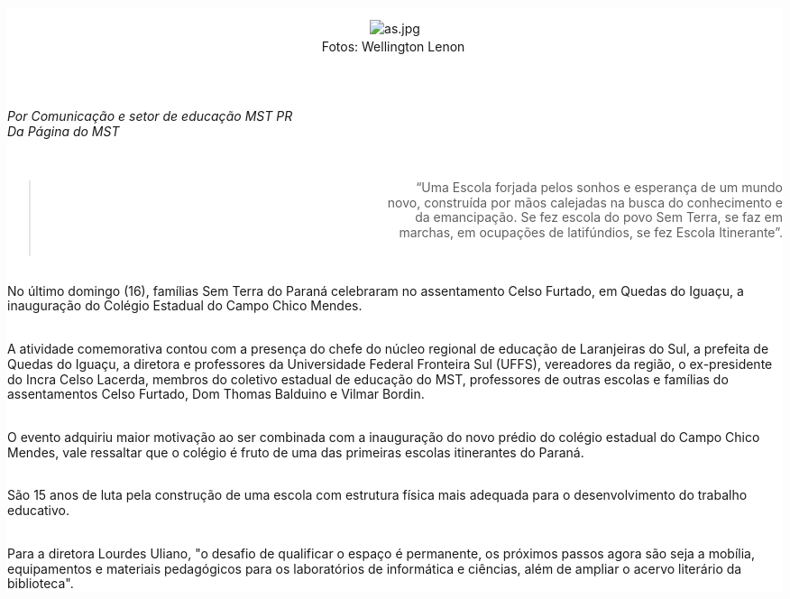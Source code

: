 <p>
<style type="text/css">@page { margin: 2cm }
		p { margin-bottom: 0.25cm; line-height: 120% }
</style>
</p>

<div style="text-align:center">
<figure class="image" style="display:inline-block"><img alt="as.jpg" height="466" src="//farm2.staticflickr.com/1874/30959307428_95e2182dd2_b.jpg" width="700" />
<figcaption>Fotos: Wellington Lenon&nbsp;</figcaption>
</figure>
</div>

<p>&nbsp;</p>

<p><em>Por&nbsp;Comunica&ccedil;&atilde;o&nbsp;e setor de educa&ccedil;&atilde;o MST PR<br />
Da P&aacute;gina do MST&nbsp;</em></p>

<p>&nbsp;</p>

<blockquote>
<p style="text-align: right;">&ldquo;Uma Escola forjada pelos sonhos e esperan&ccedil;a de um mundo<br />
novo, constru&iacute;da por m&atilde;os calejadas na busca do conhecimento e<br />
da emancipa&ccedil;&atilde;o. Se fez escola do povo Sem Terra, se faz em<br />
marchas, em ocupa&ccedil;&otilde;es de latif&uacute;ndios, se fez Escola Itinerante&rdquo;.<br />
&nbsp;</p>
</blockquote>

<p><br />
No &uacute;ltimo domingo (16), fam&iacute;lias Sem Terra do Paran&aacute;&nbsp;celebraram no assentamento Celso Furtado, em Quedas do Igua&ccedil;u, a inaugura&ccedil;&atilde;o do Col&eacute;gio Estadual do Campo Chico Mendes.</p>

<p><br />
A atividade comemorativa contou com a presen&ccedil;a do chefe do n&uacute;cleo regional de educa&ccedil;&atilde;o de Laranjeiras do Sul, a prefeita de Quedas do Igua&ccedil;u, a diretora e professores da Universidade Federal Fronteira Sul (UFFS), vereadores da regi&atilde;o, o ex-presidente do Incra Celso Lacerda, membros do coletivo estadual de educa&ccedil;&atilde;o do MST, professores de outras escolas e fam&iacute;lias do assentamentos Celso Furtado, Dom Thomas Balduino e Vilmar Bordin.</p>

<p><br />
O evento adquiriu maior motiva&ccedil;&atilde;o ao ser combinada com a inaugura&ccedil;&atilde;o do&nbsp;novo pr&eacute;dio do col&eacute;gio estadual do Campo Chico Mendes, vale ressaltar que o col&eacute;gio &eacute; fruto de uma das primeiras escolas itinerantes do Paran&aacute;.</p>

<p><br />
S&atilde;o 15 anos de luta pela constru&ccedil;&atilde;o de uma escola com estrutura f&iacute;sica mais adequada para o desenvolvimento do trabalho educativo.</p>

<p><br />
Para a diretora Lourdes Uliano, &quot;o desafio de qualificar o&nbsp;espa&ccedil;o &eacute; permanente, os pr&oacute;ximos passos agora s&atilde;o seja a mob&iacute;lia, equipamentos e materiais pedag&oacute;gicos para os laborat&oacute;rios de inform&aacute;tica e ci&ecirc;ncias, al&eacute;m de ampliar o acervo liter&aacute;rio da biblioteca&quot;.&nbsp;</p>
